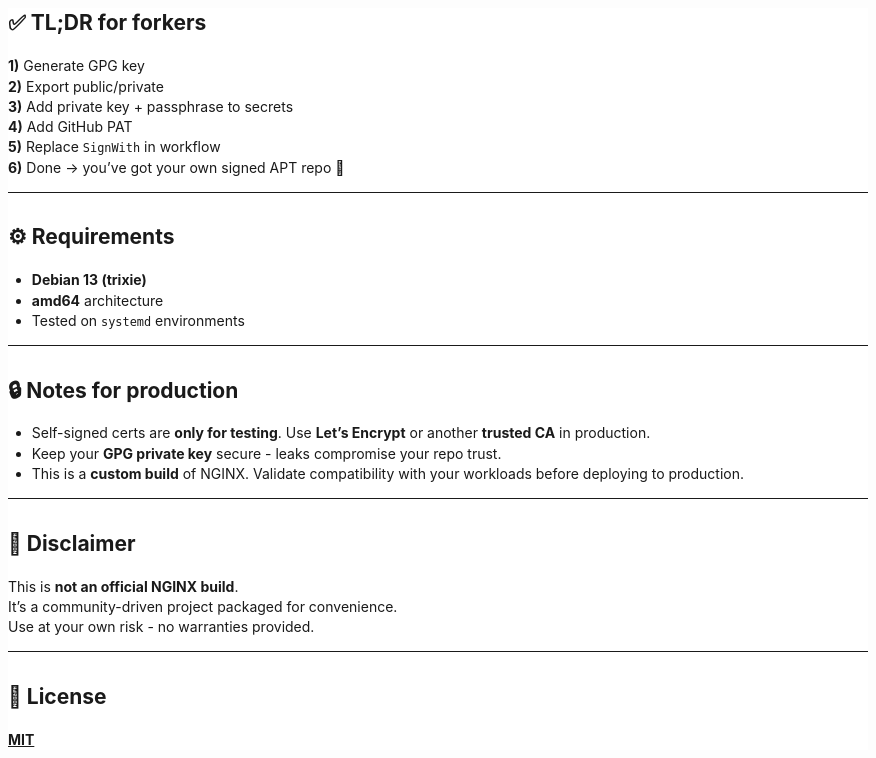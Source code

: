 
## ✅ TL;DR for forkers
**1)** Generate GPG key  
**2)** Export public/private  
**3)** Add private key + passphrase to secrets  
**4)** Add GitHub PAT  
**5)** Replace `SignWith` in workflow  
**6)** Done → you’ve got your own signed APT repo 🎉  

---

## ⚙️ Requirements
- **Debian 13 (trixie)**  
- **amd64** architecture  
- Tested on `systemd` environments  

---

## 🔒 Notes for production
- Self-signed certs are **only for testing**. Use **Let’s Encrypt** or another **trusted CA** in production.  
- Keep your **GPG private key** secure - leaks compromise your repo trust.  
- This is a **custom build** of NGINX. Validate compatibility with your workloads before deploying to production.  

---

## 📜 Disclaimer
This is **not an official NGINX build**.  
It’s a community-driven project packaged for convenience.  
Use at your own risk - no warranties provided.  

---

## 📝 License
**[MIT](LICENSE)**
